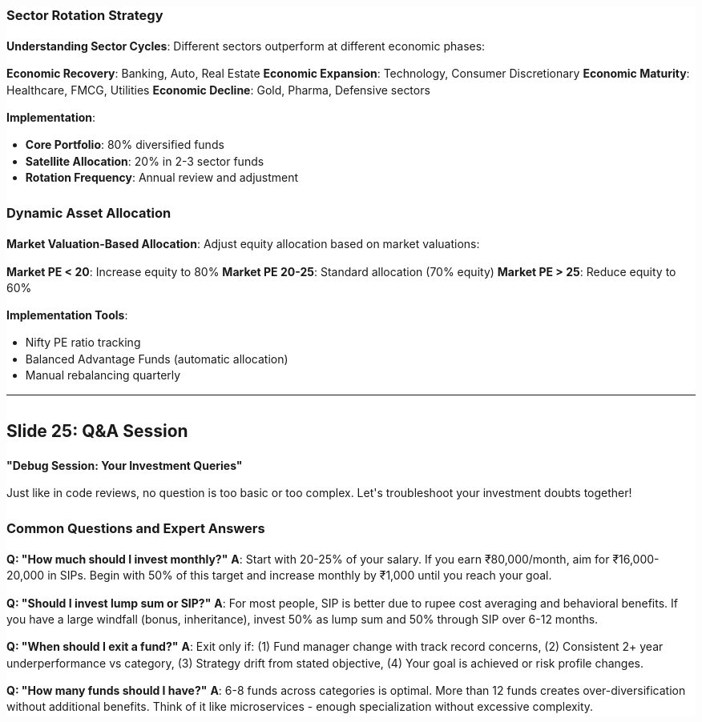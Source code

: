 ### Sector Rotation Strategy

**Understanding Sector Cycles**:
Different sectors outperform at different economic phases:

**Economic Recovery**: Banking, Auto, Real Estate
**Economic Expansion**: Technology, Consumer Discretionary
**Economic Maturity**: Healthcare, FMCG, Utilities
**Economic Decline**: Gold, Pharma, Defensive sectors

**Implementation**:
- **Core Portfolio**: 80% diversified funds
- **Satellite Allocation**: 20% in 2-3 sector funds
- **Rotation Frequency**: Annual review and adjustment

### Dynamic Asset Allocation

**Market Valuation-Based Allocation**:
Adjust equity allocation based on market valuations:

**Market PE < 20**: Increase equity to 80%
**Market PE 20-25**: Standard allocation (70% equity)
**Market PE > 25**: Reduce equity to 60%

**Implementation Tools**:
- Nifty PE ratio tracking
- Balanced Advantage Funds (automatic allocation)
- Manual rebalancing quarterly

---

## Slide 25: Q&A Session
**"Debug Session: Your Investment Queries"**

Just like in code reviews, no question is too basic or too complex. Let's troubleshoot your investment doubts together!

### Common Questions and Expert Answers

**Q: "How much should I invest monthly?"**
**A**: Start with 20-25% of your salary. If you earn ₹80,000/month, aim for ₹16,000-20,000 in SIPs. Begin with 50% of this target and increase monthly by ₹1,000 until you reach your goal.

**Q: "Should I invest lump sum or SIP?"**
**A**: For most people, SIP is better due to rupee cost averaging and behavioral benefits. If you have a large windfall (bonus, inheritance), invest 50% as lump sum and 50% through SIP over 6-12 months.

**Q: "When should I exit a fund?"**
**A**: Exit only if: (1) Fund manager change with track record concerns, (2) Consistent 2+ year underperformance vs category, (3) Strategy drift from stated objective, (4) Your goal is achieved or risk profile changes.

**Q: "How many funds should I have?"**
**A**: 6-8 funds across categories is optimal. More than 12 funds creates over-diversification without additional benefits. Think of it like microservices - enough specialization without excessive complexity.
